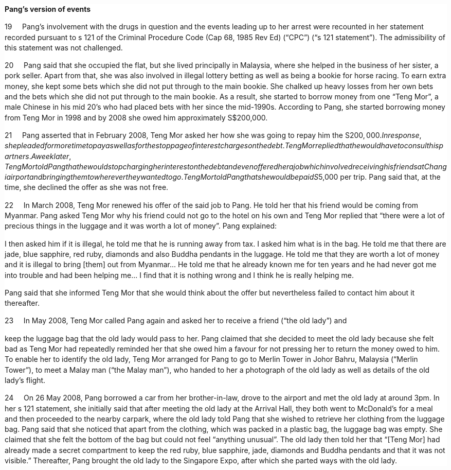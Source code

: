 **Pang’s version of events** 

19     Pang’s involvement with the drugs in question and the events leading up to her arrest were recounted in her statement recorded pursuant to s 121 of the Criminal Procedure Code (Cap 68, 1985 Rev Ed) (“CPC”) (“s 121 statement”). The admissibility of this statement was not challenged. 

20     Pang said that she occupied the flat, but she lived principally in Malaysia, where she helped in the business of her sister, a pork seller. Apart from that, she was also involved in illegal lottery betting as well as being a bookie for horse racing. To earn extra money, she kept some bets which she did not put through to the main bookie. She chalked up heavy losses from her own bets and the bets which she did not put through to the main bookie. As a result, she started to borrow money from one “Teng Mor”, a male Chinese in his mid 20’s who had placed bets with her since the mid-1990s. According to Pang, she started borrowing money from Teng Mor in 1998 and by 2008 she owed him approximately S$200,000. 

21     Pang asserted that in February 2008, Teng Mor asked her how she was going to repay him the S$200,000. In response, she pleaded for more time to pay as well as for the stoppage of interest charges on the debt. Teng Mor replied that he would have to consult his partners. A week later, Teng Mor told Pang that he would stop charging her interest on the debt and even offered her a job which involved receiving his friends at Changi airport and bringing them to wherever they wanted to go. Teng Mor told Pang that she would be paid S$5,000 per trip. Pang said that, at the time, she declined the offer as she was not free. 

22     In March 2008, Teng Mor renewed his offer of the said job to Pang. He told her that his friend would be coming from Myanmar. Pang asked Teng Mor why his friend could not go to the hotel on his own and Teng Mor replied that “there were a lot of precious things in the luggage and it was worth a lot of money”. Pang explained: 

 I then asked him if it is illegal, he told me that he is running away from tax. I asked him what is in the bag. He told me that there are jade, blue sapphire, red ruby, diamonds and also Buddha pendants in the luggage. He told me that they are worth a lot of money and it is illegal to bring [them] out from Myanmar... He told me that he already known me for ten years and he had never got me into trouble and had been helping me... I find that it is nothing wrong and I think he is really helping me. 

Pang said that she informed Teng Mor that she would think about the offer but nevertheless failed to contact him about it thereafter. 

23     In May 2008, Teng Mor called Pang again and asked her to receive a friend (“the old lady”) and 


keep the luggage bag that the old lady would pass to her. Pang claimed that she decided to meet the old lady because she felt bad as Teng Mor had repeatedly reminded her that she owed him a favour for not pressing her to return the money owed to him. To enable her to identify the old lady, Teng Mor arranged for Pang to go to Merlin Tower in Johor Bahru, Malaysia (“Merlin Tower”), to meet a Malay man (“the Malay man”), who handed to her a photograph of the old lady as well as details of the old lady’s flight. 

24     On 26 May 2008, Pang borrowed a car from her brother-in-law, drove to the airport and met the old lady at around 3pm. In her s 121 statement, she initially said that after meeting the old lady at the Arrival Hall, they both went to McDonald’s for a meal and then proceeded to the nearby carpark, where the old lady told Pang that she wished to retrieve her clothing from the luggage bag. Pang said that she noticed that apart from the clothing, which was packed in a plastic bag, the luggage bag was empty. She claimed that she felt the bottom of the bag but could not feel “anything unusual”. The old lady then told her that “[Teng Mor] had already made a secret compartment to keep the red ruby, blue sapphire, jade, diamonds and Buddha pendants and that it was not visible.” Thereafter, Pang brought the old lady to the Singapore Expo, after which she parted ways with the old lady. 

